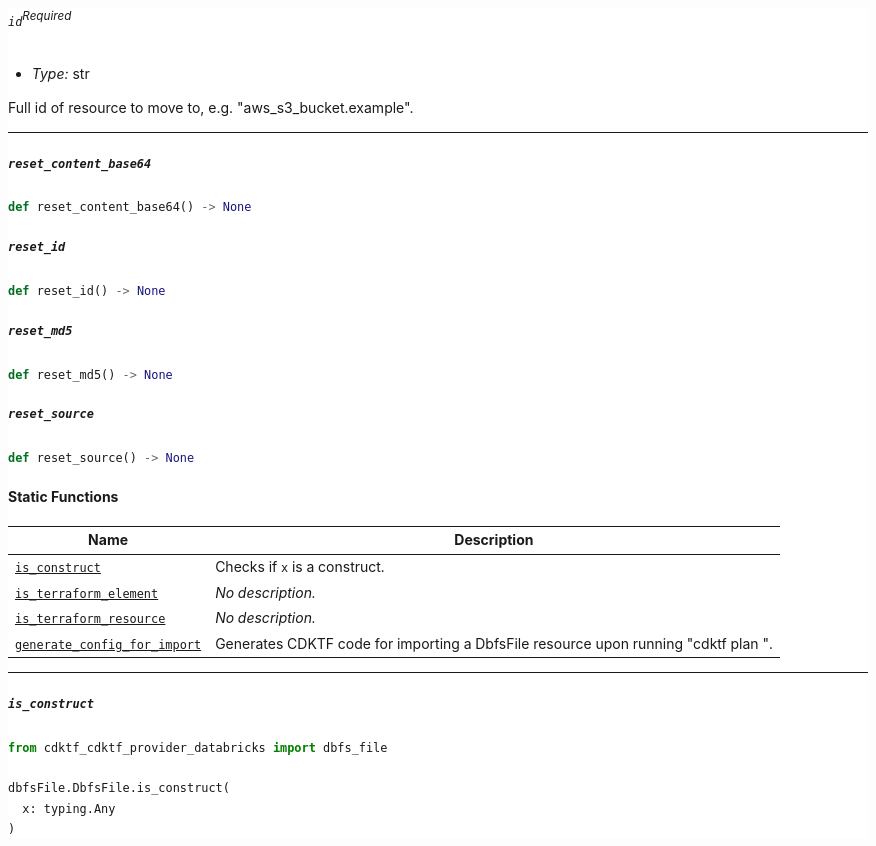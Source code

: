 ###### `id`<sup>Required</sup> <a name="id" id="@cdktf/provider-databricks.dbfsFile.DbfsFile.moveToId.parameter.id"></a>

- *Type:* str

Full id of resource to move to, e.g. "aws_s3_bucket.example".

---

##### `reset_content_base64` <a name="reset_content_base64" id="@cdktf/provider-databricks.dbfsFile.DbfsFile.resetContentBase64"></a>

```python
def reset_content_base64() -> None
```

##### `reset_id` <a name="reset_id" id="@cdktf/provider-databricks.dbfsFile.DbfsFile.resetId"></a>

```python
def reset_id() -> None
```

##### `reset_md5` <a name="reset_md5" id="@cdktf/provider-databricks.dbfsFile.DbfsFile.resetMd5"></a>

```python
def reset_md5() -> None
```

##### `reset_source` <a name="reset_source" id="@cdktf/provider-databricks.dbfsFile.DbfsFile.resetSource"></a>

```python
def reset_source() -> None
```

#### Static Functions <a name="Static Functions" id="Static Functions"></a>

| **Name** | **Description** |
| --- | --- |
| <code><a href="#@cdktf/provider-databricks.dbfsFile.DbfsFile.isConstruct">is_construct</a></code> | Checks if `x` is a construct. |
| <code><a href="#@cdktf/provider-databricks.dbfsFile.DbfsFile.isTerraformElement">is_terraform_element</a></code> | *No description.* |
| <code><a href="#@cdktf/provider-databricks.dbfsFile.DbfsFile.isTerraformResource">is_terraform_resource</a></code> | *No description.* |
| <code><a href="#@cdktf/provider-databricks.dbfsFile.DbfsFile.generateConfigForImport">generate_config_for_import</a></code> | Generates CDKTF code for importing a DbfsFile resource upon running "cdktf plan <stack-name>". |

---

##### `is_construct` <a name="is_construct" id="@cdktf/provider-databricks.dbfsFile.DbfsFile.isConstruct"></a>

```python
from cdktf_cdktf_provider_databricks import dbfs_file

dbfsFile.DbfsFile.is_construct(
  x: typing.Any
)
```
